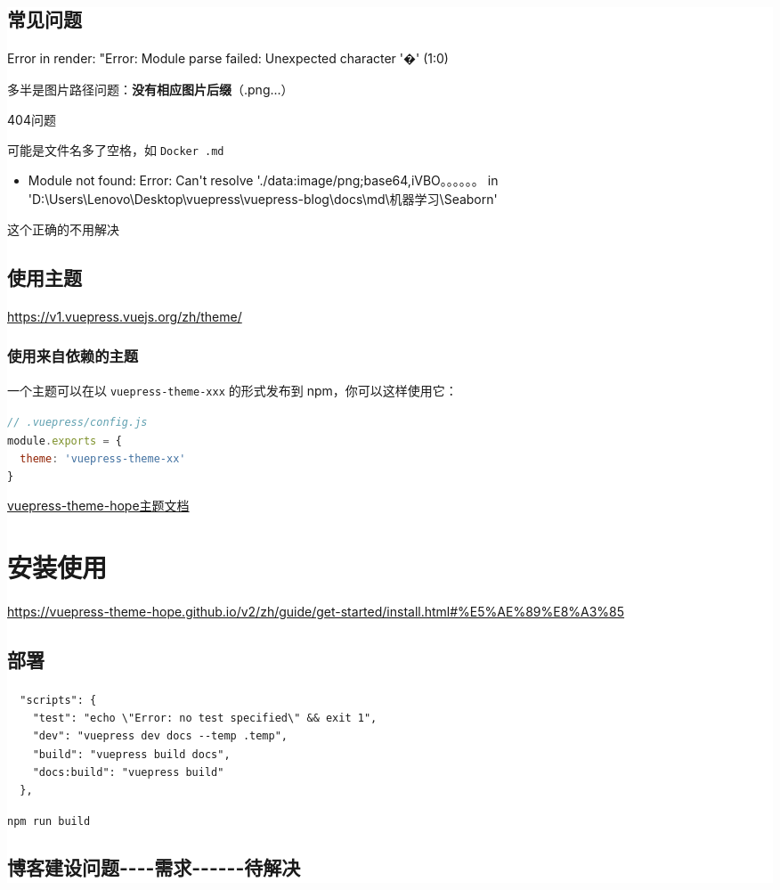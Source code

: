 ## 常见问题

Error in render: "Error: Module parse failed: Unexpected character '�' (1:0)

多半是图片路径问题：**没有相应图片后缀**（.png...）

404问题

可能是文件名多了空格，如 `Docker .md`

- Module not found: Error: Can't resolve './data:image/png;base64,iVBO。。。。。。 in 'D:\Users\Lenovo\Desktop\vuepress\vuepress-blog\docs\md\机器学习\Seaborn'

这个正确的不用解决

## 使用主题

https://v1.vuepress.vuejs.org/zh/theme/

### 使用来自依赖的主题

一个主题可以在以 `vuepress-theme-xxx` 的形式发布到 npm，你可以这样使用它：

```js
// .vuepress/config.js
module.exports = {
  theme: 'vuepress-theme-xx'
}
```

 [vuepress-theme-hope主题文档](https://vuepress-theme-hope.github.io/v2/zh/guide/)

# 安装使用

https://vuepress-theme-hope.github.io/v2/zh/guide/get-started/install.html#%E5%AE%89%E8%A3%85

## 部署

```
  "scripts": {
    "test": "echo \"Error: no test specified\" && exit 1",
    "dev": "vuepress dev docs --temp .temp",
    "build": "vuepress build docs",
    "docs:build": "vuepress build"
  },
```

```
npm run build
```



## 博客建设问题----需求------待解决
